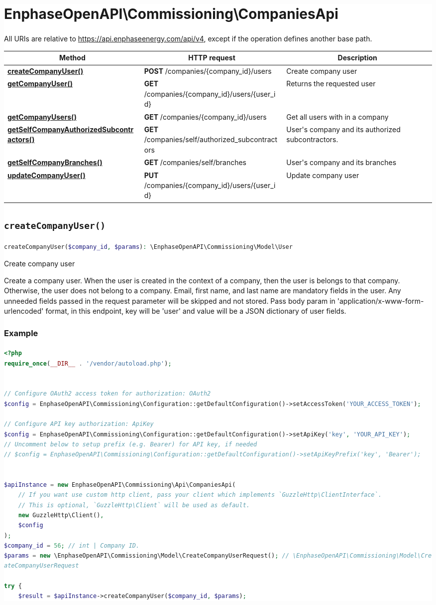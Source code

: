 # EnphaseOpenAPI\Commissioning\CompaniesApi

All URIs are relative to https://api.enphaseenergy.com/api/v4, except if the operation defines another base path.

| Method | HTTP request | Description |
| ------------- | ------------- | ------------- |
| [**createCompanyUser()**](CompaniesApi.md#createCompanyUser) | **POST** /companies/{company_id}/users | Create company user |
| [**getCompanyUser()**](CompaniesApi.md#getCompanyUser) | **GET** /companies/{company_id}/users/{user_id} | Returns the requested user |
| [**getCompanyUsers()**](CompaniesApi.md#getCompanyUsers) | **GET** /companies/{company_id}/users | Get all users with in a company |
| [**getSelfCompanyAuthorizedSubcontractors()**](CompaniesApi.md#getSelfCompanyAuthorizedSubcontractors) | **GET** /companies/self/authorized_subcontractors | User&#39;s company and its authorized subcontractors. |
| [**getSelfCompanyBranches()**](CompaniesApi.md#getSelfCompanyBranches) | **GET** /companies/self/branches | User&#39;s company and its branches |
| [**updateCompanyUser()**](CompaniesApi.md#updateCompanyUser) | **PUT** /companies/{company_id}/users/{user_id} | Update company user |


## `createCompanyUser()`

```php
createCompanyUser($company_id, $params): \EnphaseOpenAPI\Commissioning\Model\User
```

Create company user

Create a company user. When the user is created in the context of a company, then the user is belongs to that company. Otherwise, the user does not belong to a company. Email, first name, and last name are mandatory fields in the user. Any unneeded fields passed in the request parameter will be skipped and not stored. Pass body param in 'application/x-www-form-urlencoded' format, in this endpoint, key will be 'user' and value will be a JSON dictionary of user fields.

### Example

```php
<?php
require_once(__DIR__ . '/vendor/autoload.php');


// Configure OAuth2 access token for authorization: OAuth2
$config = EnphaseOpenAPI\Commissioning\Configuration::getDefaultConfiguration()->setAccessToken('YOUR_ACCESS_TOKEN');

// Configure API key authorization: ApiKey
$config = EnphaseOpenAPI\Commissioning\Configuration::getDefaultConfiguration()->setApiKey('key', 'YOUR_API_KEY');
// Uncomment below to setup prefix (e.g. Bearer) for API key, if needed
// $config = EnphaseOpenAPI\Commissioning\Configuration::getDefaultConfiguration()->setApiKeyPrefix('key', 'Bearer');


$apiInstance = new EnphaseOpenAPI\Commissioning\Api\CompaniesApi(
    // If you want use custom http client, pass your client which implements `GuzzleHttp\ClientInterface`.
    // This is optional, `GuzzleHttp\Client` will be used as default.
    new GuzzleHttp\Client(),
    $config
);
$company_id = 56; // int | Company ID.
$params = new \EnphaseOpenAPI\Commissioning\Model\CreateCompanyUserRequest(); // \EnphaseOpenAPI\Commissioning\Model\CreateCompanyUserRequest

try {
    $result = $apiInstance->createCompanyUser($company_id, $params);
```